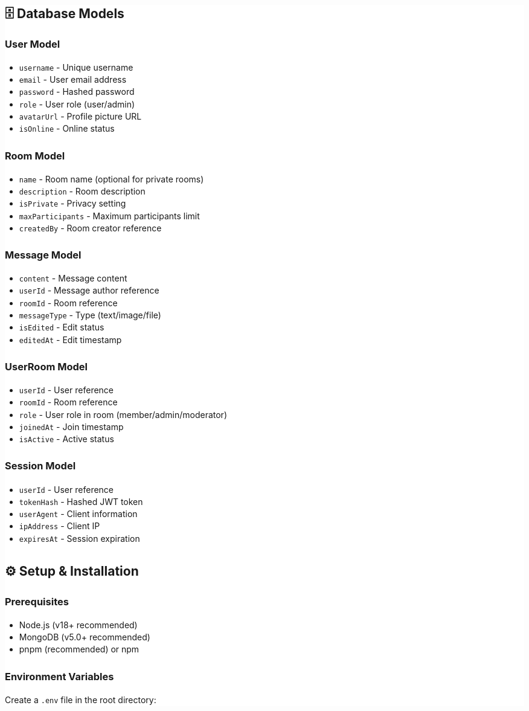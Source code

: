 ## 🗄️ Database Models

### User Model
- `username` - Unique username
- `email` - User email address
- `password` - Hashed password
- `role` - User role (user/admin)
- `avatarUrl` - Profile picture URL
- `isOnline` - Online status

### Room Model
- `name` - Room name (optional for private rooms)
- `description` - Room description
- `isPrivate` - Privacy setting
- `maxParticipants` - Maximum participants limit
- `createdBy` - Room creator reference

### Message Model
- `content` - Message content
- `userId` - Message author reference
- `roomId` - Room reference
- `messageType` - Type (text/image/file)
- `isEdited` - Edit status
- `editedAt` - Edit timestamp

### UserRoom Model
- `userId` - User reference
- `roomId` - Room reference
- `role` - User role in room (member/admin/moderator)
- `joinedAt` - Join timestamp
- `isActive` - Active status

### Session Model
- `userId` - User reference
- `tokenHash` - Hashed JWT token
- `userAgent` - Client information
- `ipAddress` - Client IP
- `expiresAt` - Session expiration

## ⚙️ Setup & Installation

### Prerequisites
- Node.js (v18+ recommended)
- MongoDB (v5.0+ recommended)
- pnpm (recommended) or npm

### Environment Variables
Create a `.env` file in the root directory:

